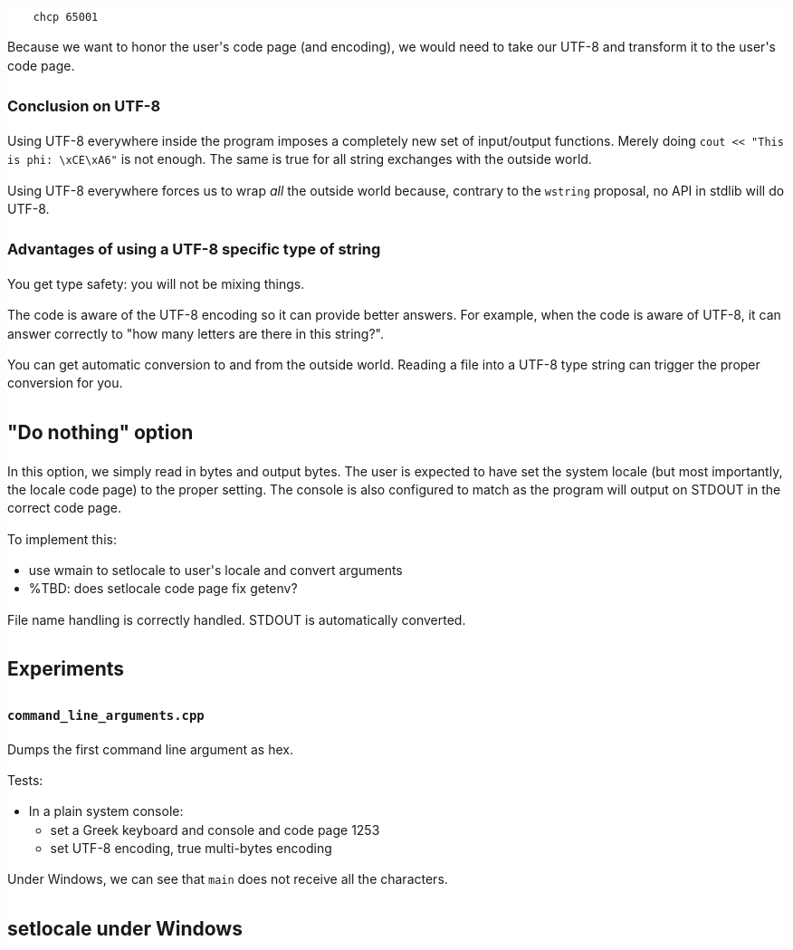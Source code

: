 ```
    chcp 65001
```

Because we want to honor the user's code page (and encoding), we would need to take our UTF-8 and transform it to the user's code page.

### Conclusion on UTF-8

Using UTF-8 everywhere inside the program imposes a completely new set of input/output functions.  Merely doing `cout << "This is phi: \xCE\xA6"` is not enough.  The same is true for all string exchanges with the outside world.

Using UTF-8 everywhere forces us to wrap *all* the outside world because, contrary to the `wstring` proposal, no API in stdlib will do UTF-8.  

### Advantages of using a UTF-8 specific type of string

You get type safety: you will not be mixing things.

The code is aware of the UTF-8 encoding so it can provide better answers.  For example, when the code is aware of UTF-8, it can answer correctly to "how many letters are there in this string?".

You can get automatic conversion to and from the outside world.  Reading a file into a UTF-8 type string can trigger the proper conversion for you.

## "Do nothing" option

In this option, we simply read in bytes and output bytes.  The user is expected to have set the system locale (but most importantly, the locale code page) to the proper setting.  The console is also configured to match as the program will output on STDOUT in the correct code page.

To implement this:
- use wmain to setlocale to user's locale and convert arguments
- %TBD: does setlocale code page fix getenv?

File name handling is correctly handled.
STDOUT is automatically converted.


## Experiments

### `command_line_arguments.cpp`

Dumps the first command line argument as hex.  

Tests:
- In a plain system console:
  - set a Greek keyboard and console and code page 1253
  - set UTF-8 encoding, true multi-bytes encoding

Under Windows, we can see that `main` does not receive all the characters.

## setlocale under Windows
